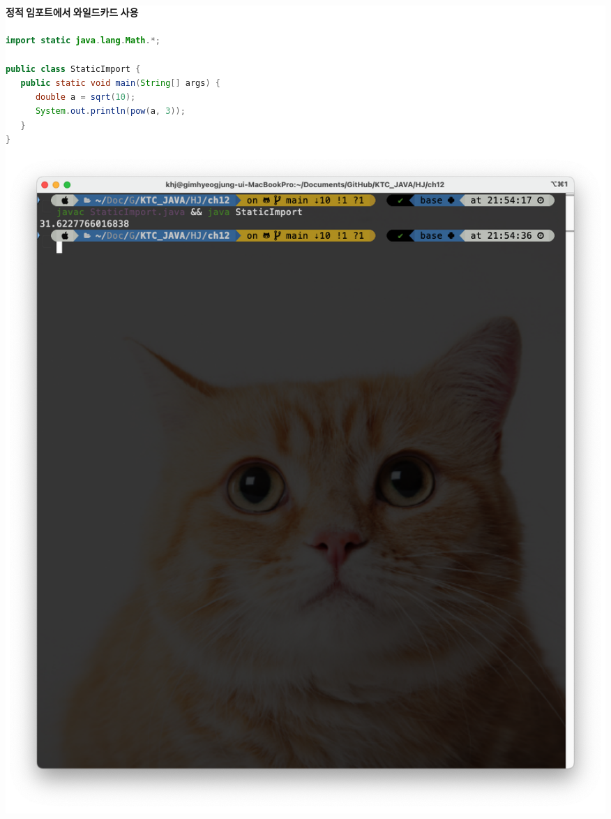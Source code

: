 #### 정적 임포트에서 와일드카드 사용
```java
import static java.lang.Math.*;

public class StaticImport {
   public static void main(String[] args) {
      double a = sqrt(10);
      System.out.println(pow(a, 3));
   }
}
```
![alt text](image-10.png)
